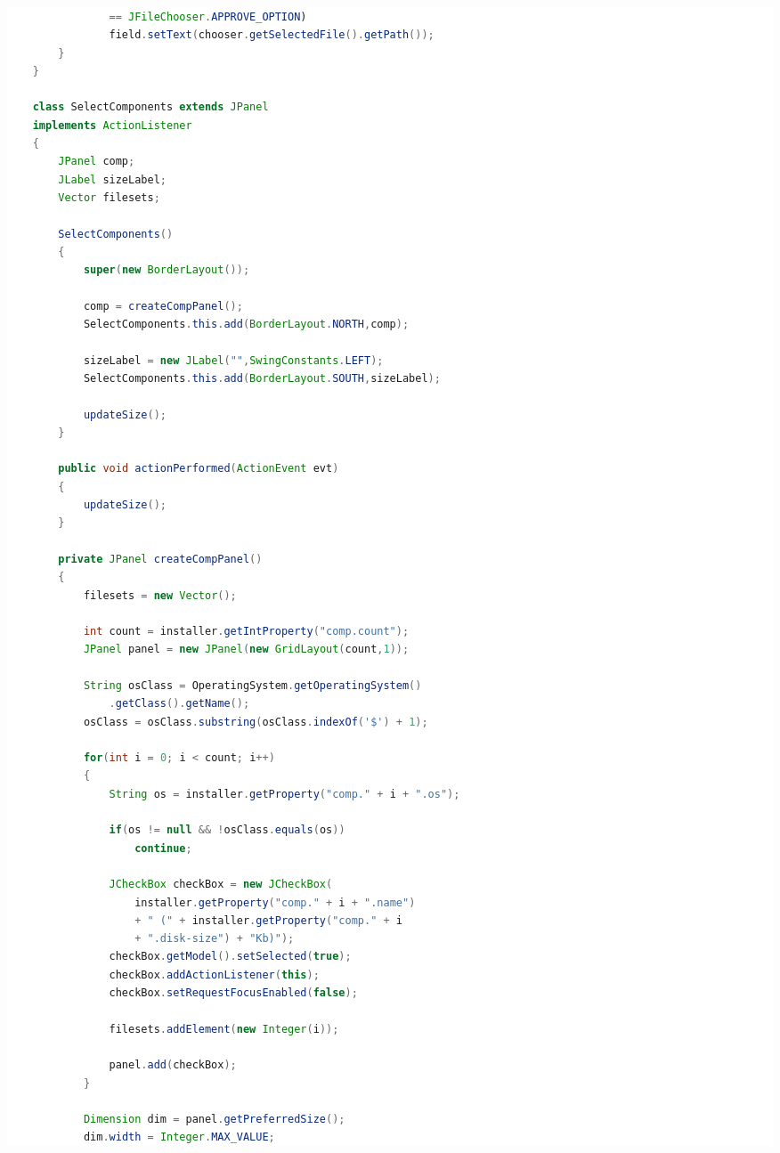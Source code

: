 ```java
				== JFileChooser.APPROVE_OPTION)
				field.setText(chooser.getSelectedFile().getPath());
		}
	}

	class SelectComponents extends JPanel
	implements ActionListener
	{
		JPanel comp;
		JLabel sizeLabel;
		Vector filesets;

		SelectComponents()
		{
			super(new BorderLayout());

			comp = createCompPanel();
			SelectComponents.this.add(BorderLayout.NORTH,comp);

			sizeLabel = new JLabel("",SwingConstants.LEFT);
			SelectComponents.this.add(BorderLayout.SOUTH,sizeLabel);

			updateSize();
		}

		public void actionPerformed(ActionEvent evt)
		{
			updateSize();
		}

		private JPanel createCompPanel()
		{
			filesets = new Vector();

			int count = installer.getIntProperty("comp.count");
			JPanel panel = new JPanel(new GridLayout(count,1));

			String osClass = OperatingSystem.getOperatingSystem()
				.getClass().getName();
			osClass = osClass.substring(osClass.indexOf('$') + 1);

			for(int i = 0; i < count; i++)
			{
				String os = installer.getProperty("comp." + i + ".os");

				if(os != null && !osClass.equals(os))
					continue;

				JCheckBox checkBox = new JCheckBox(
					installer.getProperty("comp." + i + ".name")
					+ " (" + installer.getProperty("comp." + i
					+ ".disk-size") + "Kb)");
				checkBox.getModel().setSelected(true);
				checkBox.addActionListener(this);
				checkBox.setRequestFocusEnabled(false);

				filesets.addElement(new Integer(i));

				panel.add(checkBox);
			}

			Dimension dim = panel.getPreferredSize();
			dim.width = Integer.MAX_VALUE;
```